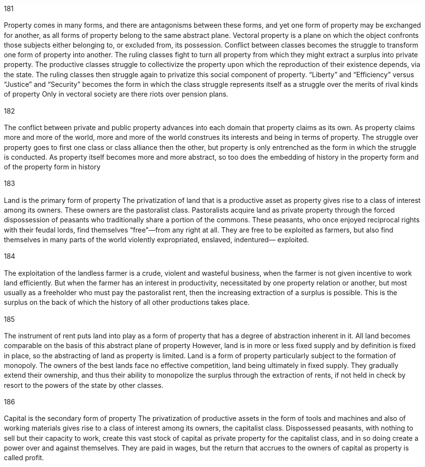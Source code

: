 181

Property comes in many forms, and there are antagonisms between these forms, and yet one form of property may be exchanged for another, as all forms of property belong to the same abstract plane. Vectoral property is a plane on which the object confronts those subjects either belonging to, or excluded from, its possession. Conflict between classes becomes the struggle to transform one form of property into another. The ruling classes fight to turn all property from which they might extract a surplus into private property. The productive classes struggle to collectivize the property upon which the reproduction of their existence depends, via the state. The ruling classes then struggle again to privatize this social component of property. “Liberty” and “Efficiency” versus “Justice” and “Security” becomes the form in which the class struggle represents itself as a struggle over the merits of rival kinds of property Only in vectoral society are there riots over pension plans.

182

The conflict between private and public property advances into each domain that property claims as its own. As property claims more and more of the world, more and more of the world construes its interests and being in terms of property. The struggle over property goes to first one class or class alliance then the other, but property is only entrenched as the form in which the struggle is conducted. As property itself becomes more and more abstract, so too does the embedding of history in the property form and of the property form in history

183

Land is the primary form of property The privatization of land that is a productive asset as property gives rise to a class of interest among its owners. These owners are the pastoralist class. Pastoralists acquire land as private property through the forced dispossession of peasants who traditionally share a portion of the commons. These peasants, who once enjoyed reciprocal rights with their feudal lords, find themselves “free”—from any right at all. They are free to be exploited as farmers, but also find themselves in many parts of the world violently expropriated, enslaved, indentured— exploited.

184

The exploitation of the landless farmer is a crude, violent and wasteful business, when the farmer is not given incentive to work land efficiently. But when the farmer has an interest in productivity, necessitated by one property relation or another, but most usually as a freeholder who must pay the pastoralist rent, then the increasing extraction of a surplus is possible. This is the surplus on the back of which the history of all other productions takes place.

185

The instrument of rent puts land into play as a form of property that has a degree of abstraction inherent in it. All land becomes comparable on the basis of this abstract plane of property However, land is in more or less fixed supply and by definition is fixed in place, so the abstracting of land as property is limited. Land is a form of property particularly subject to the formation of monopoly. The owners of the best lands face no effective competition, land being ultimately in fixed supply. They gradually extend their ownership, and thus their ability to monopolize the surplus through the extraction of rents, if not held in check by resort to the powers of the state by other classes.

186

Capital is the secondary form of property The privatization of productive assets in the form of tools and machines and also of working materials gives rise to a class of interest among its owners, the capitalist class. Dispossessed peasants, with nothing to sell but their capacity to work, create this vast stock of capital as private property for the capitalist class, and in so doing create a power over and against themselves. They are paid in wages, but the return that accrues to the owners of capital as property is called profit.
